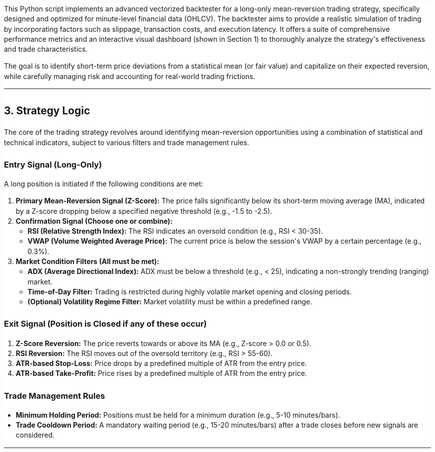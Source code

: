 This Python script implements an advanced vectorized backtester for a long-only mean-reversion trading strategy, specifically designed and optimized for minute-level financial data (OHLCV). The backtester aims to provide a realistic simulation of trading by incorporating factors such as slippage, transaction costs, and execution latency. It offers a suite of comprehensive performance metrics and an interactive visual dashboard (shown in Section 1) to thoroughly analyze the strategy's effectiveness and trade characteristics.

The goal is to identify short-term price deviations from a statistical mean (or fair value) and capitalize on their expected reversion, while carefully managing risk and accounting for real-world trading frictions.

---

## 3. Strategy Logic

The core of the trading strategy revolves around identifying mean-reversion opportunities using a combination of statistical and technical indicators, subject to various filters and trade management rules.

### Entry Signal (Long-Only)

A long position is initiated if the following conditions are met:

1.  **Primary Mean-Reversion Signal (Z-Score):** The price falls significantly below its short-term moving average (MA), indicated by a Z-score dropping below a specified negative threshold (e.g., -1.5 to -2.5).
2.  **Confirmation Signal (Choose one or combine):**
    - **RSI (Relative Strength Index):** The RSI indicates an oversold condition (e.g., RSI < 30-35).
    - **VWAP (Volume Weighted Average Price):** The current price is below the session's VWAP by a certain percentage (e.g., 0.3%).
3.  **Market Condition Filters (All must be met):**
    - **ADX (Average Directional Index):** ADX must be below a threshold (e.g., < 25), indicating a non-strongly trending (ranging) market.
    - **Time-of-Day Filter:** Trading is restricted during highly volatile market opening and closing periods.
    - **(Optional) Volatility Regime Filter:** Market volatility must be within a predefined range.

### Exit Signal (Position is Closed if any of these occur)

1.  **Z-Score Reversion:** The price reverts towards or above its MA (e.g., Z-score > 0.0 or 0.5).
2.  **RSI Reversion:** The RSI moves out of the oversold territory (e.g., RSI > 55-60).
3.  **ATR-based Stop-Loss:** Price drops by a predefined multiple of ATR from the entry price.
4.  **ATR-based Take-Profit:** Price rises by a predefined multiple of ATR from the entry price.

### Trade Management Rules

- **Minimum Holding Period:** Positions must be held for a minimum duration (e.g., 5-10 minutes/bars).
- **Trade Cooldown Period:** A mandatory waiting period (e.g., 15-20 minutes/bars) after a trade closes before new signals are considered.

---
